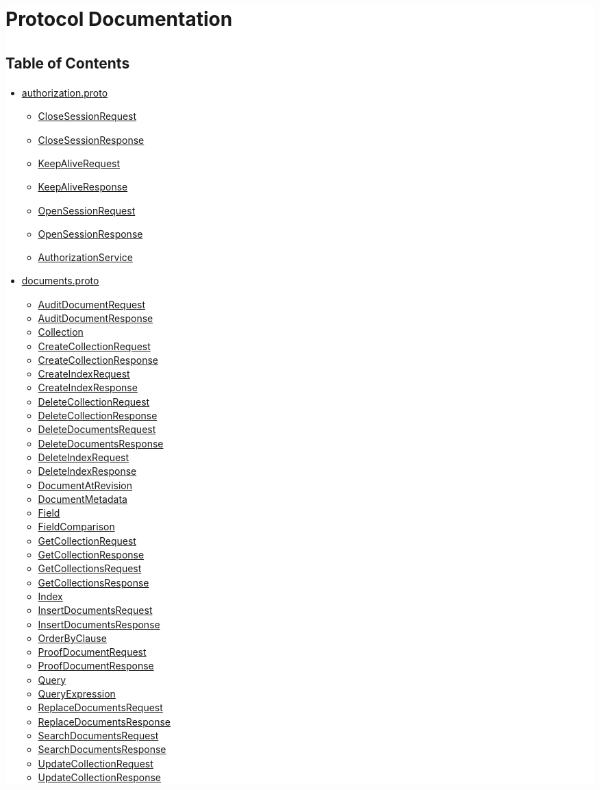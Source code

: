 # Protocol Documentation
<a name="top"></a>

## Table of Contents

- [authorization.proto](#authorization.proto)
    - [CloseSessionRequest](#immudb.model.CloseSessionRequest)
    - [CloseSessionResponse](#immudb.model.CloseSessionResponse)
    - [KeepAliveRequest](#immudb.model.KeepAliveRequest)
    - [KeepAliveResponse](#immudb.model.KeepAliveResponse)
    - [OpenSessionRequest](#immudb.model.OpenSessionRequest)
    - [OpenSessionResponse](#immudb.model.OpenSessionResponse)
  
    - [AuthorizationService](#immudb.model.AuthorizationService)
  
- [documents.proto](#documents.proto)
    - [AuditDocumentRequest](#immudb.model.AuditDocumentRequest)
    - [AuditDocumentResponse](#immudb.model.AuditDocumentResponse)
    - [Collection](#immudb.model.Collection)
    - [CreateCollectionRequest](#immudb.model.CreateCollectionRequest)
    - [CreateCollectionResponse](#immudb.model.CreateCollectionResponse)
    - [CreateIndexRequest](#immudb.model.CreateIndexRequest)
    - [CreateIndexResponse](#immudb.model.CreateIndexResponse)
    - [DeleteCollectionRequest](#immudb.model.DeleteCollectionRequest)
    - [DeleteCollectionResponse](#immudb.model.DeleteCollectionResponse)
    - [DeleteDocumentsRequest](#immudb.model.DeleteDocumentsRequest)
    - [DeleteDocumentsResponse](#immudb.model.DeleteDocumentsResponse)
    - [DeleteIndexRequest](#immudb.model.DeleteIndexRequest)
    - [DeleteIndexResponse](#immudb.model.DeleteIndexResponse)
    - [DocumentAtRevision](#immudb.model.DocumentAtRevision)
    - [DocumentMetadata](#immudb.model.DocumentMetadata)
    - [Field](#immudb.model.Field)
    - [FieldComparison](#immudb.model.FieldComparison)
    - [GetCollectionRequest](#immudb.model.GetCollectionRequest)
    - [GetCollectionResponse](#immudb.model.GetCollectionResponse)
    - [GetCollectionsRequest](#immudb.model.GetCollectionsRequest)
    - [GetCollectionsResponse](#immudb.model.GetCollectionsResponse)
    - [Index](#immudb.model.Index)
    - [InsertDocumentsRequest](#immudb.model.InsertDocumentsRequest)
    - [InsertDocumentsResponse](#immudb.model.InsertDocumentsResponse)
    - [OrderByClause](#immudb.model.OrderByClause)
    - [ProofDocumentRequest](#immudb.model.ProofDocumentRequest)
    - [ProofDocumentResponse](#immudb.model.ProofDocumentResponse)
    - [Query](#immudb.model.Query)
    - [QueryExpression](#immudb.model.QueryExpression)
    - [ReplaceDocumentsRequest](#immudb.model.ReplaceDocumentsRequest)
    - [ReplaceDocumentsResponse](#immudb.model.ReplaceDocumentsResponse)
    - [SearchDocumentsRequest](#immudb.model.SearchDocumentsRequest)
    - [SearchDocumentsResponse](#immudb.model.SearchDocumentsResponse)
    - [UpdateCollectionRequest](#immudb.model.UpdateCollectionRequest)
    - [UpdateCollectionResponse](#immudb.model.UpdateCollectionResponse)
  